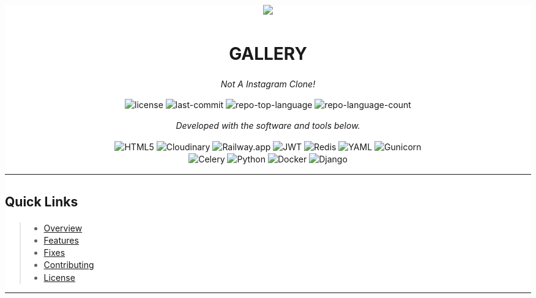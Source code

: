 <p align="center">
  <img src="https://res.cloudinary.com/dmxd0zztv/image/upload/v1717149521/static_files_Gallery/instagram-logo2-removebg-preview_cyb9cc.png" width="100" />
</p>
<p align="center">
    <h1 align="center">GALLERY</h1>
</p>
<p align="center">
    <em>Not A Instagram Clone!</em>
</p>
<p align="center">
	<img src="https://img.shields.io/github/license/blueberry-101/Gallery?style=flat&color=0080ff" alt="license">
	<img src="https://img.shields.io/github/last-commit/blueberry-101/Gallery?style=flat&logo=git&logoColor=white&color=0080ff" alt="last-commit">
	<img src="https://img.shields.io/github/languages/top/blueberry-101/Gallery?style=flat&color=0080ff" alt="repo-top-language">
	<img src="https://img.shields.io/github/languages/count/blueberry-101/Gallery?style=flat&color=0080ff" alt="repo-language-count">
<p>
<p align="center">
		<em>Developed with the software and tools below.</em>
</p>
<p align="center">
	<img src="https://img.shields.io/badge/HTML5-E34F26.svg?style=flat&logo=HTML5&logoColor=white" alt="HTML5">
	<img src="https://img.shields.io/badge/Cloudinary-3448C5?style=for-the-badge&logo=Cloudinary&logoColor=white" alt="Cloudinary">
	<img src="https://img.shields.io/badge/Railway-131415?style=for-the-badge&logo=railway&logoColor=white" alt="Railway.app">
	<img src="https://img.shields.io/badge/JWT-black?style=for-the-badge&logo=JSON%20web%20tokens" alt="JWT">
	<img src="https://img.shields.io/badge/Redis-DC382D.svg?style=flat&logo=Redis&logoColor=white" alt="Redis">
	<img src="https://img.shields.io/badge/YAML-CB171E.svg?style=flat&logo=YAML&logoColor=white" alt="YAML">
	<img src="https://img.shields.io/badge/Gunicorn-499848.svg?style=flat&logo=Gunicorn&logoColor=white" alt="Gunicorn">
	<br>
	<img src="https://img.shields.io/badge/Celery-37814A.svg?style=flat&logo=Celery&logoColor=white" alt="Celery">
	<img src="https://img.shields.io/badge/Python-3776AB.svg?style=flat&logo=Python&logoColor=white" alt="Python">
	<img src="https://img.shields.io/badge/Docker-2496ED.svg?style=flat&logo=Docker&logoColor=white" alt="Docker">
	<img src="https://img.shields.io/badge/Django-092E20.svg?style=flat&logo=Django&logoColor=white" alt="Django">
</p>
<hr>


## Quick Links

> - [Overview](#overview)
> - [Features](#features)
> - [Fixes](#fixes)
> - [Contributing](#contributing)
> - [License](#license)

---